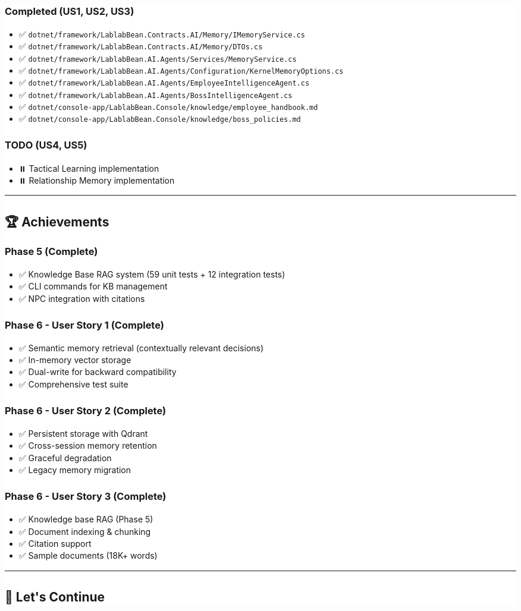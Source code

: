 ### Completed (US1, US2, US3)

- ✅ `dotnet/framework/LablabBean.Contracts.AI/Memory/IMemoryService.cs`
- ✅ `dotnet/framework/LablabBean.Contracts.AI/Memory/DTOs.cs`
- ✅ `dotnet/framework/LablabBean.AI.Agents/Services/MemoryService.cs`
- ✅ `dotnet/framework/LablabBean.AI.Agents/Configuration/KernelMemoryOptions.cs`
- ✅ `dotnet/framework/LablabBean.AI.Agents/EmployeeIntelligenceAgent.cs`
- ✅ `dotnet/framework/LablabBean.AI.Agents/BossIntelligenceAgent.cs`
- ✅ `dotnet/console-app/LablabBean.Console/knowledge/employee_handbook.md`
- ✅ `dotnet/console-app/LablabBean.Console/knowledge/boss_policies.md`

### TODO (US4, US5)

- ⏸️ Tactical Learning implementation
- ⏸️ Relationship Memory implementation

---

## 🏆 Achievements

### Phase 5 (Complete)

- ✅ Knowledge Base RAG system (59 unit tests + 12 integration tests)
- ✅ CLI commands for KB management
- ✅ NPC integration with citations

### Phase 6 - User Story 1 (Complete)

- ✅ Semantic memory retrieval (contextually relevant decisions)
- ✅ In-memory vector storage
- ✅ Dual-write for backward compatibility
- ✅ Comprehensive test suite

### Phase 6 - User Story 2 (Complete)

- ✅ Persistent storage with Qdrant
- ✅ Cross-session memory retention
- ✅ Graceful degradation
- ✅ Legacy memory migration

### Phase 6 - User Story 3 (Complete)

- ✅ Knowledge base RAG (Phase 5)
- ✅ Document indexing & chunking
- ✅ Citation support
- ✅ Sample documents (18K+ words)

---

## 🚀 Let's Continue
